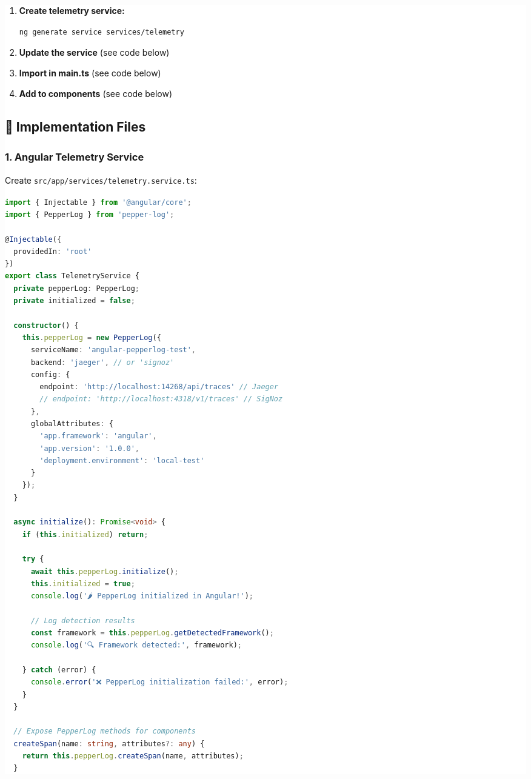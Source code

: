 1. **Create telemetry service:**
   ```bash
   ng generate service services/telemetry
   ```

2. **Update the service** (see code below)

3. **Import in main.ts** (see code below)

4. **Add to components** (see code below)

## 📁 Implementation Files

### 1. Angular Telemetry Service

Create `src/app/services/telemetry.service.ts`:

```typescript
import { Injectable } from '@angular/core';
import { PepperLog } from 'pepper-log';

@Injectable({
  providedIn: 'root'
})
export class TelemetryService {
  private pepperLog: PepperLog;
  private initialized = false;

  constructor() {
    this.pepperLog = new PepperLog({
      serviceName: 'angular-pepperlog-test',
      backend: 'jaeger', // or 'signoz'
      config: {
        endpoint: 'http://localhost:14268/api/traces' // Jaeger
        // endpoint: 'http://localhost:4318/v1/traces' // SigNoz
      },
      globalAttributes: {
        'app.framework': 'angular',
        'app.version': '1.0.0',
        'deployment.environment': 'local-test'
      }
    });
  }

  async initialize(): Promise<void> {
    if (this.initialized) return;
    
    try {
      await this.pepperLog.initialize();
      this.initialized = true;
      console.log('🌶️ PepperLog initialized in Angular!');
      
      // Log detection results
      const framework = this.pepperLog.getDetectedFramework();
      console.log('🔍 Framework detected:', framework);
      
    } catch (error) {
      console.error('❌ PepperLog initialization failed:', error);
    }
  }

  // Expose PepperLog methods for components
  createSpan(name: string, attributes?: any) {
    return this.pepperLog.createSpan(name, attributes);
  }
```